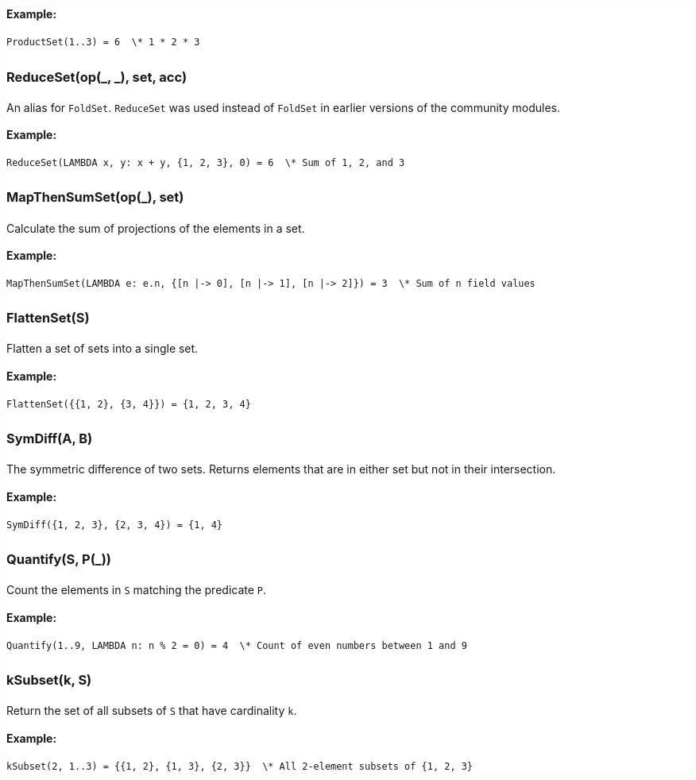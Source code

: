 **Example:**
```tla
ProductSet(1..3) = 6  \* 1 * 2 * 3
```

### ReduceSet(op(_, _), set, acc)

An alias for `FoldSet`. `ReduceSet` was used instead of `FoldSet` in earlier versions of the community modules.

**Example:**
```tla
ReduceSet(LAMBDA x, y: x + y, {1, 2, 3}, 0) = 6  \* Sum of 1, 2, and 3
```

### MapThenSumSet(op(_), set)

Calculate the sum of projections of the elements in a set.

**Example:**
```tla
MapThenSumSet(LAMBDA e: e.n, {[n |-> 0], [n |-> 1], [n |-> 2]}) = 3  \* Sum of n field values
```

### FlattenSet(S)

Flatten a set of sets into a single set.

**Example:**
```tla
FlattenSet({{1, 2}, {3, 4}}) = {1, 2, 3, 4}
```

### SymDiff(A, B)

The symmetric difference of two sets. Returns elements that are in either set but not in their intersection.

**Example:**
```tla
SymDiff({1, 2, 3}, {2, 3, 4}) = {1, 4}
```

### Quantify(S, P(_))

Count the elements in `S` matching the predicate `P`.

**Example:**
```tla
Quantify(1..9, LAMBDA n: n % 2 = 0) = 4  \* Count of even numbers between 1 and 9
```

### kSubset(k, S)

Return the set of all subsets of `S` that have cardinality `k`.

**Example:**
```tla
kSubset(2, 1..3) = {{1, 2}, {1, 3}, {2, 3}}  \* All 2-element subsets of {1, 2, 3}
```
